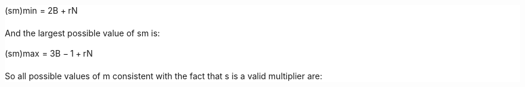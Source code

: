 <div class="katex-display"><span class="katex"><span class="katex-html" aria-hidden="true"><span class="base"><span class="strut" style="height: 1em; vertical-align: -0.25em;"></span><span class="mopen">(</span><span class="mord mathnormal">s</span><span class="mord mathnormal">m</span><span class="mclose"><span class="mclose">)</span><span class="msupsub"><span class="vlist-t vlist-t2"><span class="vlist-r"><span class="vlist" style="height: 0.3117em;"><span style="top: -2.55em; margin-left: 0em; margin-right: 0.05em;"><span class="pstrut" style="height: 2.7em;"></span><span class="sizing reset-size6 size3 mtight"><span class="mord mtight"><span class="mord mathnormal mtight">min</span></span></span></span></span><span class="vlist-s">​</span></span><span class="vlist-r"><span class="vlist" style="height: 0.15em;"></span></span></span></span></span><span class="mspace" style="margin-right: 0.2778em;"></span><span class="mrel">=</span><span class="mspace" style="margin-right: 0.2778em;"></span></span><span class="base"><span class="strut" style="height: 0.7667em; vertical-align: -0.0833em;"></span><span class="mord">2</span><span class="mord mathnormal" style="margin-right: 0.0502em;">B</span><span class="mspace" style="margin-right: 0.2222em;"></span><span class="mbin">+</span><span class="mspace" style="margin-right: 0.2222em;"></span></span><span class="base"><span class="strut" style="height: 0.6833em;"></span><span class="mord mathnormal" style="margin-right: 0.0278em;">r</span><span class="mord mathnormal" style="margin-right: 0.109em;">N</span></span></span></span></div>

And the largest possible value of <span class="katex"><span class="katex-html" aria-hidden="true"><span class="base"><span class="strut" style="height: 0.4306em;"></span><span class="mord mathnormal">s</span><span class="mord mathnormal">m</span></span></span></span> is:

<div class="katex-display"><span class="katex"><span class="katex-html" aria-hidden="true"><span class="base"><span class="strut" style="height: 1em; vertical-align: -0.25em;"></span><span class="mopen">(</span><span class="mord mathnormal">s</span><span class="mord mathnormal">m</span><span class="mclose"><span class="mclose">)</span><span class="msupsub"><span class="vlist-t vlist-t2"><span class="vlist-r"><span class="vlist" style="height: 0.1514em;"><span style="top: -2.55em; margin-left: 0em; margin-right: 0.05em;"><span class="pstrut" style="height: 2.7em;"></span><span class="sizing reset-size6 size3 mtight"><span class="mord mtight"><span class="mord mathnormal mtight">ma</span><span class="mord mathnormal mtight">x</span></span></span></span></span><span class="vlist-s">​</span></span><span class="vlist-r"><span class="vlist" style="height: 0.15em;"></span></span></span></span></span><span class="mspace" style="margin-right: 0.2778em;"></span><span class="mrel">=</span><span class="mspace" style="margin-right: 0.2778em;"></span></span><span class="base"><span class="strut" style="height: 0.7667em; vertical-align: -0.0833em;"></span><span class="mord">3</span><span class="mord mathnormal" style="margin-right: 0.0502em;">B</span><span class="mspace" style="margin-right: 0.2222em;"></span><span class="mbin">−</span><span class="mspace" style="margin-right: 0.2222em;"></span></span><span class="base"><span class="strut" style="height: 0.7278em; vertical-align: -0.0833em;"></span><span class="mord">1</span><span class="mspace" style="margin-right: 0.2222em;"></span><span class="mbin">+</span><span class="mspace" style="margin-right: 0.2222em;"></span></span><span class="base"><span class="strut" style="height: 0.6833em;"></span><span class="mord mathnormal" style="margin-right: 0.0278em;">r</span><span class="mord mathnormal" style="margin-right: 0.109em;">N</span></span></span></span></div>

So all possible values of <span class="katex"><span class="katex-html" aria-hidden="true"><span class="base"><span class="strut" style="height: 0.4306em;"></span><span class="mord mathnormal">m</span></span></span></span> consistent with the fact that <span class="katex"><span class="katex-html" aria-hidden="true"><span class="base"><span class="strut" style="height: 0.4306em;"></span><span class="mord mathnormal">s</span></span></span></span> is a valid multiplier are:
